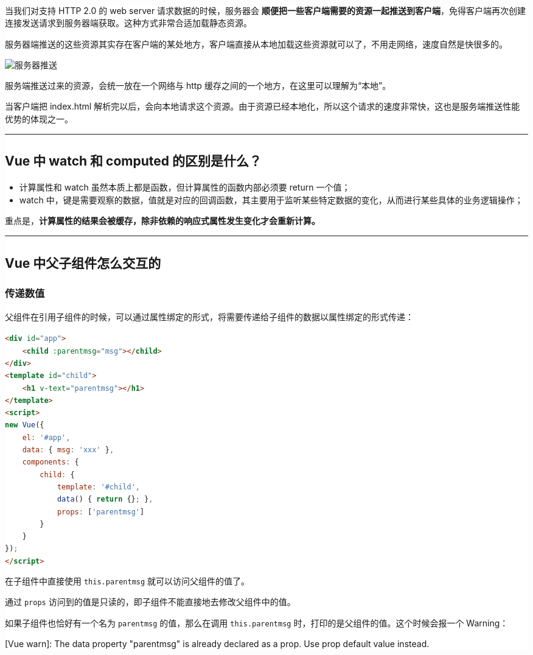 当我们对支持 HTTP 2.0 的 web server 请求数据的时候，服务器会 **顺便把一些客户端需要的资源一起推送到客户端**，免得客户端再次创建连接发送请求到服务器端获取。这种方式非常合适加载静态资源。

服务器端推送的这些资源其实存在客户端的某处地方，客户端直接从本地加载这些资源就可以了，不用走网络，速度自然是快很多的。

<img src="./fwqts.png" alt="服务器推送" title="服务器推送" />

服务端推送过来的资源，会统一放在一个网络与 http 缓存之间的一个地方，在这里可以理解为“本地”。

当客户端把 index.html 解析完以后，会向本地请求这个资源。由于资源已经本地化，所以这个请求的速度非常快，这也是服务端推送性能优势的体现之一。

<hr />

## Vue 中 watch 和 computed 的区别是什么？

- 计算属性和 watch 虽然本质上都是函数，但计算属性的函数内部必须要 return 一个值；
- watch 中，键是需要观察的数据，值就是对应的回调函数，其主要用于监听某些特定数据的变化，从而进行某些具体的业务逻辑操作；

<div class="note success">重点是，<b>计算属性的结果会被缓存，除非依赖的响应式属性发生变化才会重新计算。</b></div>

<hr />

## Vue 中父子组件怎么交互的

### 传递数值

父组件在引用子组件的时候，可以通过属性绑定的形式，将需要传递给子组件的数据以属性绑定的形式传递：

```html
<div id="app">
    <child :parentmsg="msg"></child>
</div>
<template id="child">
    <h1 v-text="parentmsg"></h1>
</template>
<script>
new Vue({
    el: '#app',
    data: { msg: 'xxx' },
    components: {
        child: {
            template: '#child',
            data() { return {}; },
            props: ['parentmsg']
        }
    }
});
</script>
```

在子组件中直接使用 `this.parentmsg` 就可以访问父组件的值了。

<div class="note danger">通过 <code>props</code> 访问到的值是只读的，即子组件不能直接地去修改父组件中的值。 </div>

如果子组件也恰好有一个名为 `parentmsg` 的值，那么在调用 `this.parentmsg` 时，打印的是父组件的值。这个时候会报一个 Warning：


[Vue warn]: The data property "parentmsg" is already declared as a prop. Use prop default value instead.